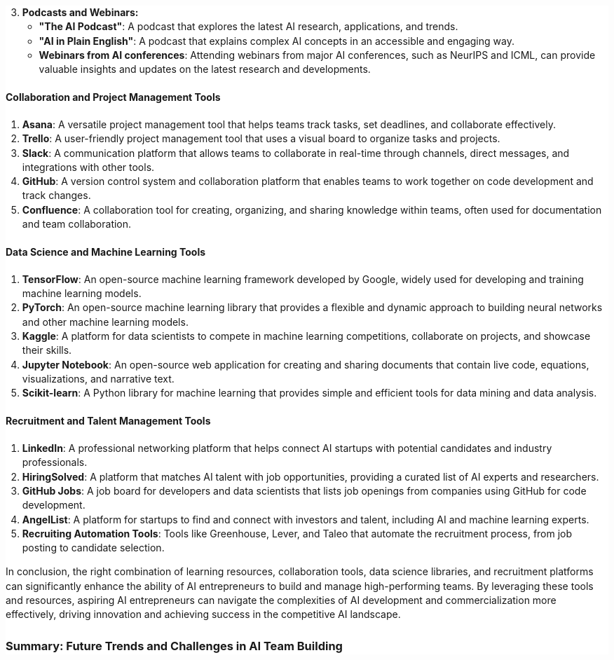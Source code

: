 3. **Podcasts and Webinars:**
   - **"The AI Podcast"**: A podcast that explores the latest AI research, applications, and trends.
   - **"AI in Plain English"**: A podcast that explains complex AI concepts in an accessible and engaging way.
   - **Webinars from AI conferences**: Attending webinars from major AI conferences, such as NeurIPS and ICML, can provide valuable insights and updates on the latest research and developments.

#### Collaboration and Project Management Tools

1. **Asana**: A versatile project management tool that helps teams track tasks, set deadlines, and collaborate effectively.
2. **Trello**: A user-friendly project management tool that uses a visual board to organize tasks and projects.
3. **Slack**: A communication platform that allows teams to collaborate in real-time through channels, direct messages, and integrations with other tools.
4. **GitHub**: A version control system and collaboration platform that enables teams to work together on code development and track changes.
5. **Confluence**: A collaboration tool for creating, organizing, and sharing knowledge within teams, often used for documentation and team collaboration.

#### Data Science and Machine Learning Tools

1. **TensorFlow**: An open-source machine learning framework developed by Google, widely used for developing and training machine learning models.
2. **PyTorch**: An open-source machine learning library that provides a flexible and dynamic approach to building neural networks and other machine learning models.
3. **Kaggle**: A platform for data scientists to compete in machine learning competitions, collaborate on projects, and showcase their skills.
4. **Jupyter Notebook**: An open-source web application for creating and sharing documents that contain live code, equations, visualizations, and narrative text.
5. **Scikit-learn**: A Python library for machine learning that provides simple and efficient tools for data mining and data analysis.

#### Recruitment and Talent Management Tools

1. **LinkedIn**: A professional networking platform that helps connect AI startups with potential candidates and industry professionals.
2. **HiringSolved**: A platform that matches AI talent with job opportunities, providing a curated list of AI experts and researchers.
3. **GitHub Jobs**: A job board for developers and data scientists that lists job openings from companies using GitHub for code development.
4. **AngelList**: A platform for startups to find and connect with investors and talent, including AI and machine learning experts.
5. **Recruiting Automation Tools**: Tools like Greenhouse, Lever, and Taleo that automate the recruitment process, from job posting to candidate selection.

In conclusion, the right combination of learning resources, collaboration tools, data science libraries, and recruitment platforms can significantly enhance the ability of AI entrepreneurs to build and manage high-performing teams. By leveraging these tools and resources, aspiring AI entrepreneurs can navigate the complexities of AI development and commercialization more effectively, driving innovation and achieving success in the competitive AI landscape.

### Summary: Future Trends and Challenges in AI Team Building

